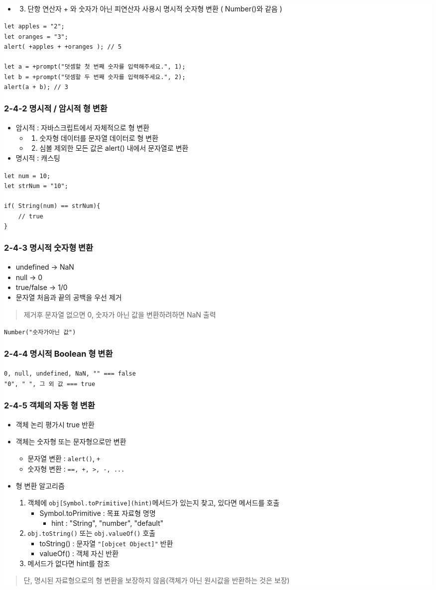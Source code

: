 -  3. 단항 연산자 + 와 숫자가 아닌 피연산자 사용시 명시적 숫자형 변환 ( Number()와 같음 )

```
let apples = "2";
let oranges = "3";
alert( +apples + +oranges ); // 5

let a = +prompt("덧셈할 첫 번째 숫자를 입력해주세요.", 1);
let b = +prompt("덧셈할 두 번째 숫자를 입력해주세요.", 2);
alert(a + b); // 3
```

### 2-4-2 명시적 / 암시적 형 변환

- 암시적 : 자바스크립트에서 자체적으로 형 변환
	- 1. 숫자형 데이터를 문자열 데이터로 형 변환
	- 2. 심볼 제외한 모든 값은 alert() 내에서 문자열로 변환
- 명시적 : 캐스팅
```
let num = 10;
let strNum = "10";

if( String(num) == strNum){
	// true 
}
```

### 2-4-3 명시적 숫자형 변환

- undefined -> NaN
- null -> 0
- true/false -> 1/0
- 문자열  처음과 끝의  공백을 우선 제거
>제거후 문자열 없으면 0, 숫자가 아닌 값을 변환하려하면 NaN 출력 

```
Number("숫자가아닌 값") 	
```        

### 2-4-4 명시적 Boolean 형 변환

```
0, null, undefined, NaN, "" === false
"0", " ", 그 외 값 === true  
```

### 2-4-5 객체의 자동 형 변환

- 객체 논리 평가시 true 반환
- 객체는 숫자형 또는 문자형으로만 변환
	- 문자열 변환 : `alert()`, `+`
	- 숫자형 변환 : `==, +, >, -, ...`

- 형 변환 알고리즘
	1. 객체에 `obj[Symbol.toPrimitive](hint)`메서드가 있는지 찾고, 있다면 메서드를 호출
		* Symbol.toPrimitive : 목표 자료형 명명
			* hint : "String", "number", "default"
	 2. `obj.toString()` 또는 `obj.valueOf()` 호출
		- toString() : 문자열 `"[objcet Object]"` 반환
		- valueOf() : 객체 자신 반환
	3. 메서드가 없다면 hint를 참조
> 단, 명시된 자료형으로의 형 변환을 보장하지 않음(객체가 아닌 원시값을 반환하는 것은 보장)

